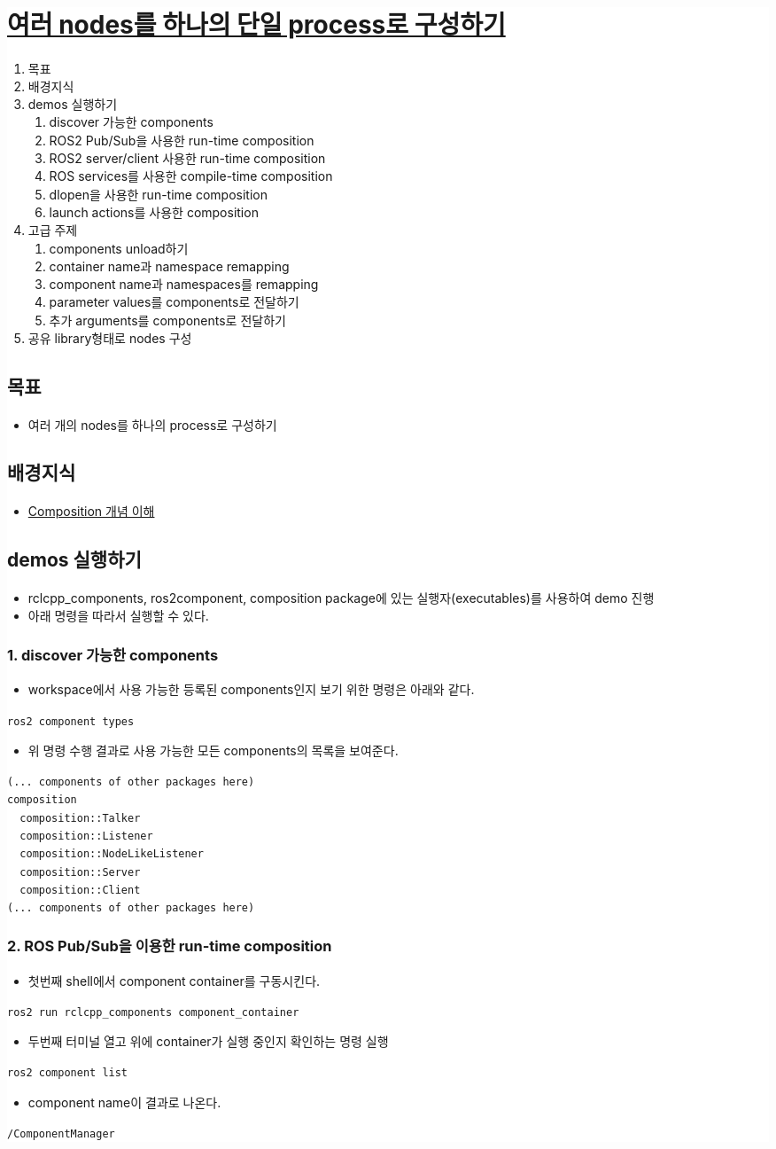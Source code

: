 # [여러 nodes를 하나의 단일 process로 구성하기](https://docs.ros.org/en/humble/Tutorials/Intermediate/Composition.html)
1. 목표
2. 배경지식
3. demos 실행하기
   1. discover 가능한 components
   2. ROS2 Pub/Sub을 사용한 run-time composition
   3. ROS2 server/client 사용한 run-time composition
   4. ROS services를 사용한 compile-time composition
   5. dlopen을 사용한 run-time composition
   6. launch actions를 사용한 composition 
4. 고급 주제
   1. components unload하기
   2. container name과 namespace remapping
   3. component name과 namespaces를 remapping
   4. parameter values를 components로 전달하기
   5. 추가 arguments를 components로 전달하기
5. 공유 library형태로 nodes 구성

## 목표
* 여러 개의 nodes를 하나의 process로 구성하기

## 배경지식
* [Composition 개념 이해](https://docs.ros.org/en/humble/Concepts/About-Composition.html)

## demos 실행하기
* rclcpp_components, ros2component, composition package에 있는 실행자(executables)를 사용하여 demo 진행
* 아래 명령을 따라서 실행할 수 있다.

### 1. discover 가능한 components
* workspace에서 사용 가능한 등록된 components인지 보기 위한 명령은 아래와 같다.
```bash
ros2 component types
```

* 위 명령 수행 결과로 사용 가능한 모든 components의 목록을 보여준다.
```
(... components of other packages here)
composition
  composition::Talker
  composition::Listener
  composition::NodeLikeListener
  composition::Server
  composition::Client
(... components of other packages here)
```

### 2. ROS Pub/Sub을 이용한 run-time composition
* 첫번째 shell에서 component container를 구동시킨다.
```
ros2 run rclcpp_components component_container
```
* 두번째 터미널 열고 위에 container가 실행 중인지 확인하는 명령 실행
```
ros2 component list
```
* component name이 결과로 나온다.
```
/ComponentManager
```
